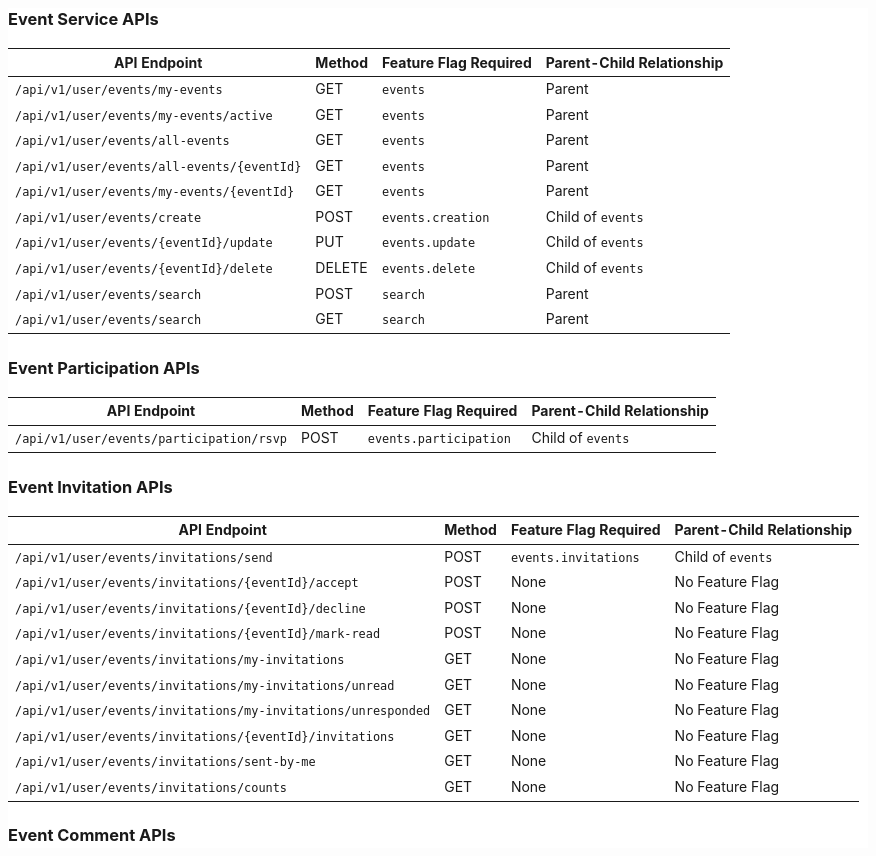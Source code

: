 ### Event Service APIs

| API Endpoint | Method | Feature Flag Required | Parent-Child Relationship |
|--------------|--------|----------------------|---------------------------|
| `/api/v1/user/events/my-events` | GET | `events` | Parent |
| `/api/v1/user/events/my-events/active` | GET | `events` | Parent |
| `/api/v1/user/events/all-events` | GET | `events` | Parent |
| `/api/v1/user/events/all-events/{eventId}` | GET | `events` | Parent |
| `/api/v1/user/events/my-events/{eventId}` | GET | `events` | Parent |
| `/api/v1/user/events/create` | POST | `events.creation` | Child of `events` |
| `/api/v1/user/events/{eventId}/update` | PUT | `events.update` | Child of `events` |
| `/api/v1/user/events/{eventId}/delete` | DELETE | `events.delete` | Child of `events` |
| `/api/v1/user/events/search` | POST | `search` | Parent |
| `/api/v1/user/events/search` | GET | `search` | Parent |

### Event Participation APIs

| API Endpoint | Method | Feature Flag Required | Parent-Child Relationship |
|--------------|--------|----------------------|---------------------------|
| `/api/v1/user/events/participation/rsvp` | POST | `events.participation` | Child of `events` |

### Event Invitation APIs

| API Endpoint | Method | Feature Flag Required | Parent-Child Relationship |
|--------------|--------|----------------------|---------------------------|
| `/api/v1/user/events/invitations/send` | POST | `events.invitations` | Child of `events` |
| `/api/v1/user/events/invitations/{eventId}/accept` | POST | None | No Feature Flag |
| `/api/v1/user/events/invitations/{eventId}/decline` | POST | None | No Feature Flag |
| `/api/v1/user/events/invitations/{eventId}/mark-read` | POST | None | No Feature Flag |
| `/api/v1/user/events/invitations/my-invitations` | GET | None | No Feature Flag |
| `/api/v1/user/events/invitations/my-invitations/unread` | GET | None | No Feature Flag |
| `/api/v1/user/events/invitations/my-invitations/unresponded` | GET | None | No Feature Flag |
| `/api/v1/user/events/invitations/{eventId}/invitations` | GET | None | No Feature Flag |
| `/api/v1/user/events/invitations/sent-by-me` | GET | None | No Feature Flag |
| `/api/v1/user/events/invitations/counts` | GET | None | No Feature Flag |

### Event Comment APIs
